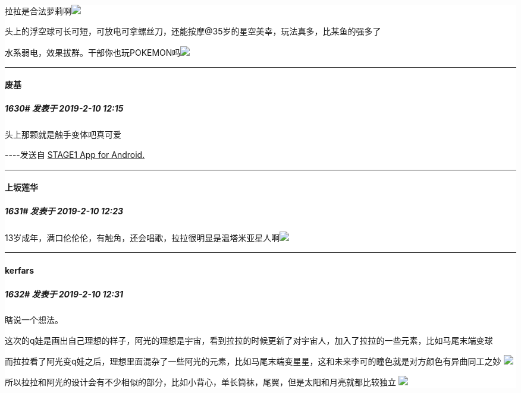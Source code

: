 
拉拉是合法萝莉啊<img src="https://static.saraba1st.com/image/smiley/face2017/072.png" referrerpolicy="no-referrer">


头上的浮空球可长可短，可放电可拿螺丝刀，还能按摩@35岁的星空美幸，玩法真多，比某鱼的强多了


水系弱电，效果拔群。干部你也玩POKEMON吗<img src="https://static.saraba1st.com/image/smiley/face2017/066.png" referrerpolicy="no-referrer">







*****

####  废基  
##### 1630#       发表于 2019-2-10 12:15




头上那颗就是触手变体吧真可爱


----发送自 [STAGE1 App for Android.](http://stage1.5j4m.com/?1.33)







*****

####  上坂莲华  
##### 1631#       发表于 2019-2-10 12:23




13岁成年，满口伦伦伦，有触角，还会唱歌，拉拉很明显是温塔米亚星人啊<img src="https://static.saraba1st.com/image/smiley/face2017/037.png" referrerpolicy="no-referrer">







*****

####  kerfars  
##### 1632#       发表于 2019-2-10 12:31




瞎说一个想法。

这次的q娃是画出自己理想的样子，阿光的理想是宇宙，看到拉拉的时候更新了对宇宙人，加入了拉拉的一些元素，比如马尾末端变球

而拉拉看了阿光变q娃之后，理想里面混杂了一些阿光的元素， ​​​​比如马尾末端变星星，这和未来李可的瞳色就是对方颜色有异曲同工之妙
<img src="https://wx1.sinaimg.cn/mw690/6b638e90gy1g017ntfix1j20pu04b0y6.jpg" referrerpolicy="no-referrer">


所以拉拉和阿光的设计会有不少相似的部分，比如小背心，单长筒袜，尾翼，但是太阳和月亮就都比较独立
<img src="https://wx4.sinaimg.cn/mw690/6b638e90gy1g017ohyfgzj212o0kjb29.jpg" referrerpolicy="no-referrer">

